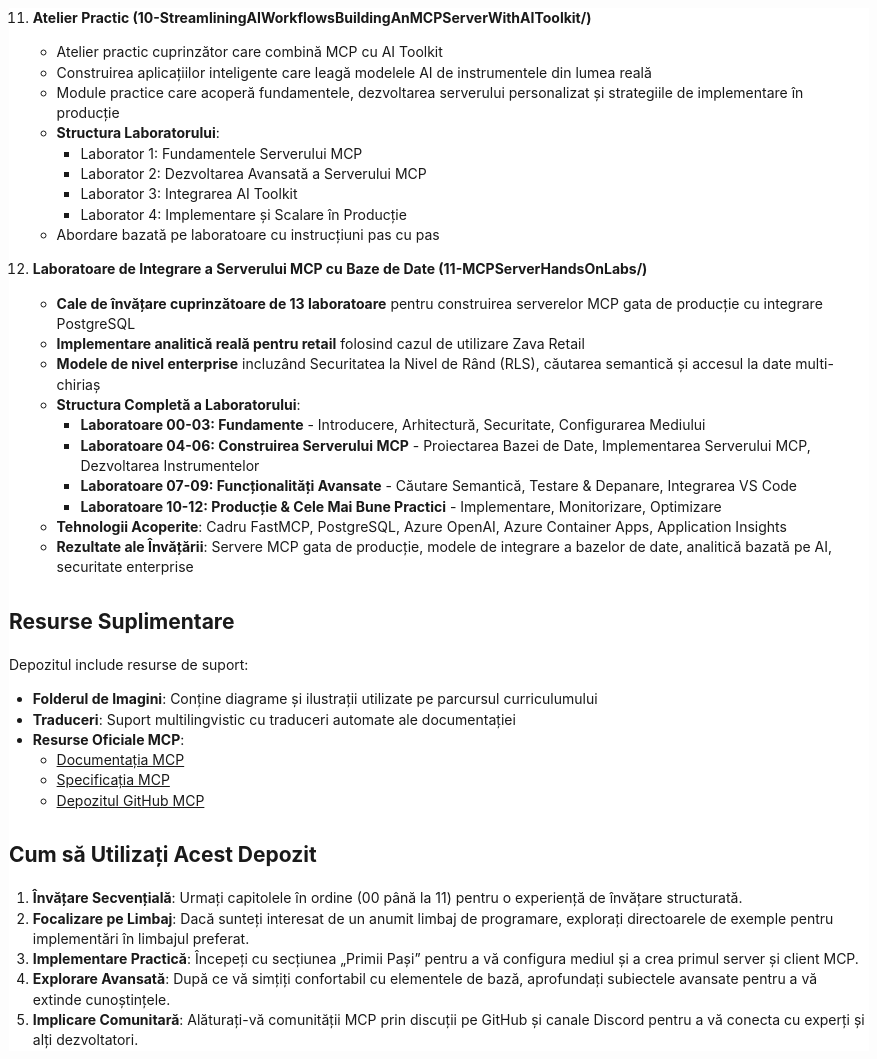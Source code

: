 11. **Atelier Practic (10-StreamliningAIWorkflowsBuildingAnMCPServerWithAIToolkit/)**
    - Atelier practic cuprinzător care combină MCP cu AI Toolkit
    - Construirea aplicațiilor inteligente care leagă modelele AI de instrumentele din lumea reală
    - Module practice care acoperă fundamentele, dezvoltarea serverului personalizat și strategiile de implementare în producție
    - **Structura Laboratorului**:
      - Laborator 1: Fundamentele Serverului MCP
      - Laborator 2: Dezvoltarea Avansată a Serverului MCP
      - Laborator 3: Integrarea AI Toolkit
      - Laborator 4: Implementare și Scalare în Producție
    - Abordare bazată pe laboratoare cu instrucțiuni pas cu pas

12. **Laboratoare de Integrare a Serverului MCP cu Baze de Date (11-MCPServerHandsOnLabs/)**
    - **Cale de învățare cuprinzătoare de 13 laboratoare** pentru construirea serverelor MCP gata de producție cu integrare PostgreSQL
    - **Implementare analitică reală pentru retail** folosind cazul de utilizare Zava Retail
    - **Modele de nivel enterprise** incluzând Securitatea la Nivel de Rând (RLS), căutarea semantică și accesul la date multi-chiriaș
    - **Structura Completă a Laboratorului**:
      - **Laboratoare 00-03: Fundamente** - Introducere, Arhitectură, Securitate, Configurarea Mediului
      - **Laboratoare 04-06: Construirea Serverului MCP** - Proiectarea Bazei de Date, Implementarea Serverului MCP, Dezvoltarea Instrumentelor
      - **Laboratoare 07-09: Funcționalități Avansate** - Căutare Semantică, Testare & Depanare, Integrarea VS Code
      - **Laboratoare 10-12: Producție & Cele Mai Bune Practici** - Implementare, Monitorizare, Optimizare
    - **Tehnologii Acoperite**: Cadru FastMCP, PostgreSQL, Azure OpenAI, Azure Container Apps, Application Insights
    - **Rezultate ale Învățării**: Servere MCP gata de producție, modele de integrare a bazelor de date, analitică bazată pe AI, securitate enterprise

## Resurse Suplimentare

Depozitul include resurse de suport:

- **Folderul de Imagini**: Conține diagrame și ilustrații utilizate pe parcursul curriculumului
- **Traduceri**: Suport multilingvistic cu traduceri automate ale documentației
- **Resurse Oficiale MCP**:
  - [Documentația MCP](https://modelcontextprotocol.io/)
  - [Specificația MCP](https://spec.modelcontextprotocol.io/)
  - [Depozitul GitHub MCP](https://github.com/modelcontextprotocol)

## Cum să Utilizați Acest Depozit

1. **Învățare Secvențială**: Urmați capitolele în ordine (00 până la 11) pentru o experiență de învățare structurată.
2. **Focalizare pe Limbaj**: Dacă sunteți interesat de un anumit limbaj de programare, explorați directoarele de exemple pentru implementări în limbajul preferat.
3. **Implementare Practică**: Începeți cu secțiunea „Primii Pași” pentru a vă configura mediul și a crea primul server și client MCP.
4. **Explorare Avansată**: După ce vă simțiți confortabil cu elementele de bază, aprofundați subiectele avansate pentru a vă extinde cunoștințele.
5. **Implicare Comunitară**: Alăturați-vă comunității MCP prin discuții pe GitHub și canale Discord pentru a vă conecta cu experți și alți dezvoltatori.
